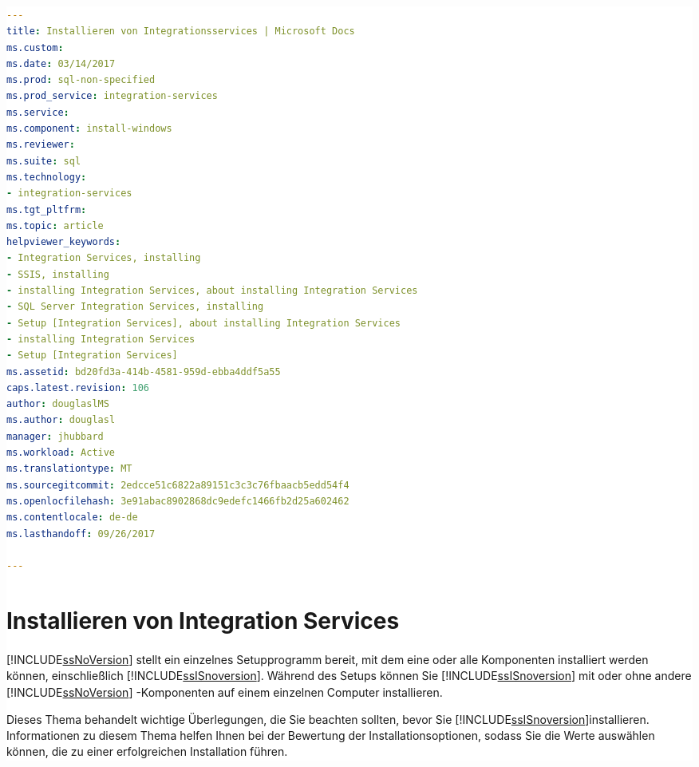 ```yaml
---
title: Installieren von Integrationsservices | Microsoft Docs
ms.custom: 
ms.date: 03/14/2017
ms.prod: sql-non-specified
ms.prod_service: integration-services
ms.service: 
ms.component: install-windows
ms.reviewer: 
ms.suite: sql
ms.technology:
- integration-services
ms.tgt_pltfrm: 
ms.topic: article
helpviewer_keywords:
- Integration Services, installing
- SSIS, installing
- installing Integration Services, about installing Integration Services
- SQL Server Integration Services, installing
- Setup [Integration Services], about installing Integration Services
- installing Integration Services
- Setup [Integration Services]
ms.assetid: bd20fd3a-414b-4581-959d-ebba4ddf5a55
caps.latest.revision: 106
author: douglaslMS
ms.author: douglasl
manager: jhubbard
ms.workload: Active
ms.translationtype: MT
ms.sourcegitcommit: 2edcce51c6822a89151c3c3c76fbaacb5edd54f4
ms.openlocfilehash: 3e91abac8902868dc9edefc1466fb2d25a602462
ms.contentlocale: de-de
ms.lasthandoff: 09/26/2017

---
```

# <a name="install-integration-services"></a>Installieren von Integration Services
  [!INCLUDE[ssNoVersion](../../includes/ssnoversion-md.md)] stellt ein einzelnes Setupprogramm bereit, mit dem eine oder alle Komponenten installiert werden können, einschließlich [!INCLUDE[ssISnoversion](../../includes/ssisnoversion-md.md)]. Während des Setups können Sie [!INCLUDE[ssISnoversion](../../includes/ssisnoversion-md.md)] mit oder ohne andere [!INCLUDE[ssNoVersion](../../includes/ssnoversion-md.md)] -Komponenten auf einem einzelnen Computer installieren.    
    
 Dieses Thema behandelt wichtige Überlegungen, die Sie beachten sollten, bevor Sie [!INCLUDE[ssISnoversion](../../includes/ssisnoversion-md.md)]installieren. Informationen zu diesem Thema helfen Ihnen bei der Bewertung der Installationsoptionen, sodass Sie die Werte auswählen können, die zu einer erfolgreichen Installation führen.    
    